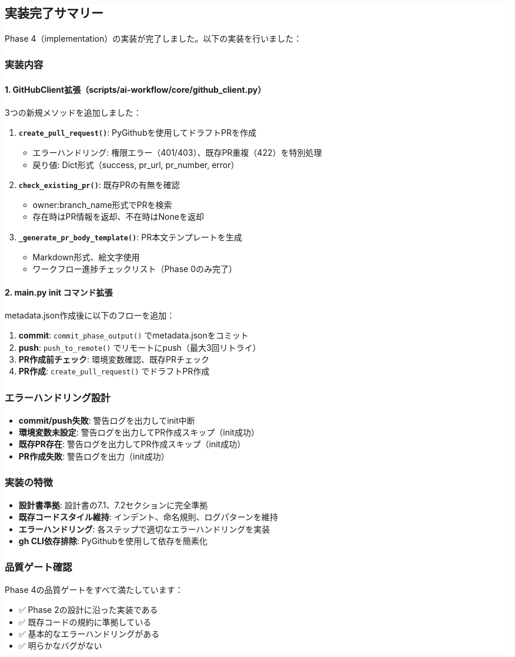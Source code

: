 ## 実装完了サマリー

Phase 4（implementation）の実装が完了しました。以下の実装を行いました：

### 実装内容

#### 1. GitHubClient拡張（scripts/ai-workflow/core/github_client.py）

3つの新規メソッドを追加しました：

1. **`create_pull_request()`**: PyGithubを使用してドラフトPRを作成
   - エラーハンドリング: 権限エラー（401/403）、既存PR重複（422）を特別処理
   - 戻り値: Dict形式（success, pr_url, pr_number, error）

2. **`check_existing_pr()`**: 既存PRの有無を確認
   - owner:branch_name形式でPRを検索
   - 存在時はPR情報を返却、不在時はNoneを返却

3. **`_generate_pr_body_template()`**: PR本文テンプレートを生成
   - Markdown形式、絵文字使用
   - ワークフロー進捗チェックリスト（Phase 0のみ完了）

#### 2. main.py init コマンド拡張

metadata.json作成後に以下のフローを追加：

1. **commit**: `commit_phase_output()` でmetadata.jsonをコミット
2. **push**: `push_to_remote()` でリモートにpush（最大3回リトライ）
3. **PR作成前チェック**: 環境変数確認、既存PRチェック
4. **PR作成**: `create_pull_request()` でドラフトPR作成

### エラーハンドリング設計

- **commit/push失敗**: 警告ログを出力してinit中断
- **環境変数未設定**: 警告ログを出力してPR作成スキップ（init成功）
- **既存PR存在**: 警告ログを出力してPR作成スキップ（init成功）
- **PR作成失敗**: 警告ログを出力（init成功）

### 実装の特徴

- **設計書準拠**: 設計書の7.1、7.2セクションに完全準拠
- **既存コードスタイル維持**: インデント、命名規則、ログパターンを維持
- **エラーハンドリング**: 各ステップで適切なエラーハンドリングを実装
- **gh CLI依存排除**: PyGithubを使用して依存を簡素化

### 品質ゲート確認

Phase 4の品質ゲートをすべて満たしています：

- ✅ Phase 2の設計に沿った実装である
- ✅ 既存コードの規約に準拠している
- ✅ 基本的なエラーハンドリングがある
- ✅ 明らかなバグがない
